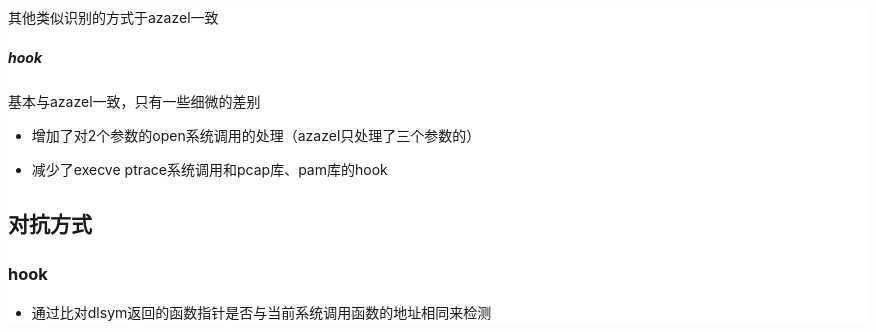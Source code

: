 其他类似识别的方式于azazel一致

##### hook

基本与azazel一致，只有一些细微的差别

* 增加了对2个参数的open系统调用的处理（azazel只处理了三个参数的）

* 减少了execve ptrace系统调用和pcap库、pam库的hook

## 对抗方式

### hook

* 通过比对dlsym返回的函数指针是否与当前系统调用函数的地址相同来检测
